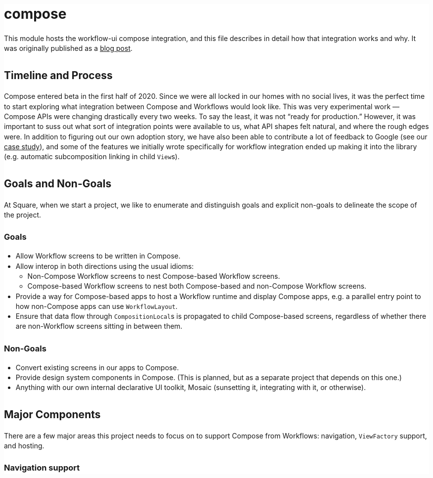 # compose

This module hosts the workflow-ui compose integration, and this file describes in detail how that integration works and why.
It was originally published as a [blog post](https://developer.squareup.com/blog/jetpack-compose-support-in-workflow).

## Timeline and Process

Compose entered beta in the first half of 2020. Since we were all locked in our homes with no social lives, it was the perfect time to start exploring what integration between Compose and Workflows would look like. This was very experimental work — Compose APIs were changing drastically every two weeks. To say the least, it was not “ready for production.” However, it was important to suss out what sort of integration points were available to us, what API shapes felt natural, and where the rough edges were. In addition to figuring out our own adoption story, we have also been able to contribute a lot of feedback to Google (see our [case study](https://developer.android.com/stories/apps/square-compose)), and some of the features we initially wrote specifically for workflow integration ended up making it into the library (e.g. automatic subcomposition linking in child `View`s).

## Goals and Non-Goals

At Square, when we start a project, we like to enumerate and distinguish goals and explicit non-goals to delineate the scope of the project.

### Goals

- Allow Workflow screens to be written in Compose.
- Allow interop in both directions using the usual idioms:
  - Non-Compose Workflow screens to nest Compose-based Workflow screens.
  - Compose-based Workflow screens to nest both Compose-based and non-Compose Workflow screens.
- Provide a way for Compose-based apps to host a Workflow runtime and display Compose apps, e.g. a parallel entry point to how non-Compose apps can use `WorkflowLayout`.
- Ensure that data flow through `CompositionLocal`s is propagated to child Compose-based screens, regardless of whether there are non-Workflow screens sitting in between them.

### Non-Goals

- Convert existing screens in our apps to Compose.
- Provide design system components in Compose. (This is planned, but as a separate project that depends on this one.)
- Anything with our own internal declarative UI toolkit, Mosaic (sunsetting it, integrating with it, or otherwise).

## Major Components

There are a few major areas this project needs to focus on to support Compose from Workflows: navigation, `ViewFactory` support, and hosting.

### Navigation support
